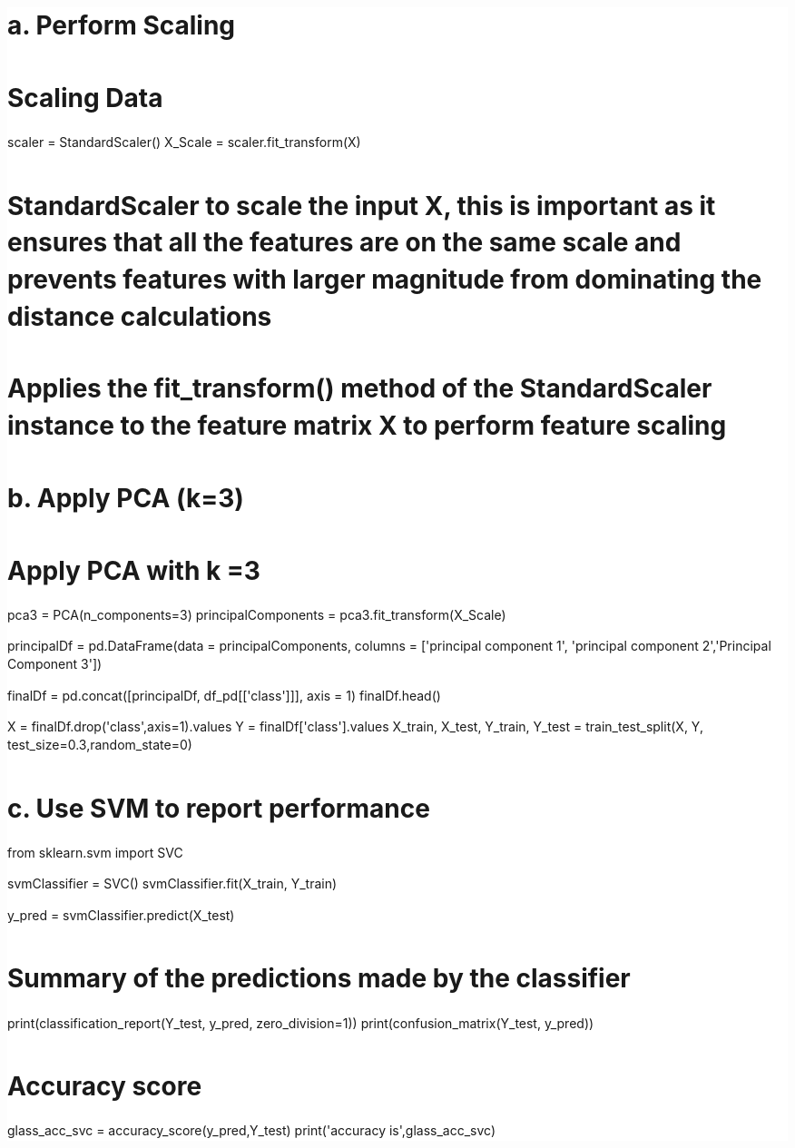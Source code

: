 # a. Perform Scaling

# Scaling Data
scaler = StandardScaler()
X_Scale = scaler.fit_transform(X)

# StandardScaler to scale the input X, this is important as it ensures that all the features are on the same scale and prevents features with larger magnitude from dominating the distance calculations
# Applies the fit_transform() method of the StandardScaler instance to the feature matrix X to perform feature scaling

# b. Apply PCA (k=3)

# Apply PCA with k =3
pca3 = PCA(n_components=3)
principalComponents = pca3.fit_transform(X_Scale)

principalDf = pd.DataFrame(data = principalComponents, columns = ['principal component 1', 'principal component 2','Principal Component 3'])

finalDf = pd.concat([principalDf, df_pd[['class']]], axis = 1)
finalDf.head()

X = finalDf.drop('class',axis=1).values
Y = finalDf['class'].values
X_train, X_test, Y_train, Y_test = train_test_split(X, Y, test_size=0.3,random_state=0)

# c. Use SVM to report performance

from sklearn.svm import SVC

svmClassifier = SVC()
svmClassifier.fit(X_train, Y_train)

y_pred = svmClassifier.predict(X_test)

# Summary of the predictions made by the classifier
print(classification_report(Y_test, y_pred, zero_division=1))
print(confusion_matrix(Y_test, y_pred))

# Accuracy score
glass_acc_svc = accuracy_score(y_pred,Y_test)
print('accuracy is',glass_acc_svc)

